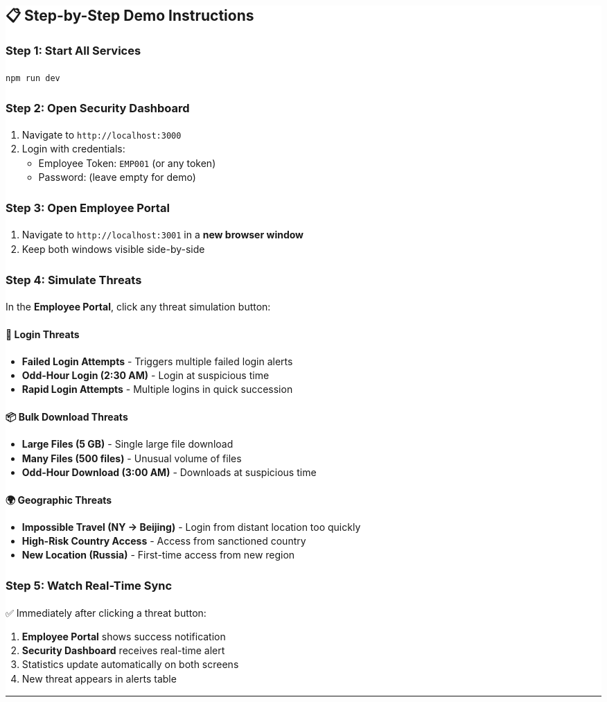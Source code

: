 
## 📋 Step-by-Step Demo Instructions

### Step 1: Start All Services

```bash
npm run dev
```

### Step 2: Open Security Dashboard

1. Navigate to `http://localhost:3000`
2. Login with credentials:
   - Employee Token: `EMP001` (or any token)
   - Password: (leave empty for demo)

### Step 3: Open Employee Portal

1. Navigate to `http://localhost:3001` in a **new browser window**
2. Keep both windows visible side-by-side

### Step 4: Simulate Threats

In the **Employee Portal**, click any threat simulation button:

#### 🔐 Login Threats

- **Failed Login Attempts** - Triggers multiple failed login alerts
- **Odd-Hour Login (2:30 AM)** - Login at suspicious time
- **Rapid Login Attempts** - Multiple logins in quick succession

#### 📦 Bulk Download Threats

- **Large Files (5 GB)** - Single large file download
- **Many Files (500 files)** - Unusual volume of files
- **Odd-Hour Download (3:00 AM)** - Downloads at suspicious time

#### 🌍 Geographic Threats

- **Impossible Travel (NY → Beijing)** - Login from distant location too quickly
- **High-Risk Country Access** - Access from sanctioned country
- **New Location (Russia)** - First-time access from new region

### Step 5: Watch Real-Time Sync

✅ Immediately after clicking a threat button:

1. **Employee Portal** shows success notification
2. **Security Dashboard** receives real-time alert
3. Statistics update automatically on both screens
4. New threat appears in alerts table

---
